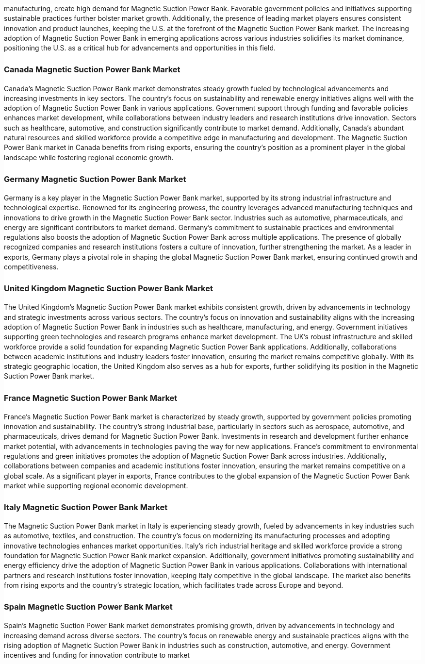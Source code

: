 manufacturing, create high demand for Magnetic Suction Power Bank. Favorable government policies and initiatives supporting sustainable practices further bolster market growth. Additionally, the presence of leading market players ensures consistent innovation and product launches, keeping the U.S. at the forefront of the Magnetic Suction Power Bank market. The increasing adoption of Magnetic Suction Power Bank in emerging applications across various industries solidifies its market dominance, positioning the U.S. as a critical hub for advancements and opportunities in this field.</p><h3>Canada Magnetic Suction Power Bank Market</h3><p>Canada&rsquo;s Magnetic Suction Power Bank market demonstrates steady growth fueled by technological advancements and increasing investments in key sectors. The country&rsquo;s focus on sustainability and renewable energy initiatives aligns well with the adoption of Magnetic Suction Power Bank in various applications. Government support through funding and favorable policies enhances market development, while collaborations between industry leaders and research institutions drive innovation. Sectors such as healthcare, automotive, and construction significantly contribute to market demand. Additionally, Canada&rsquo;s abundant natural resources and skilled workforce provide a competitive edge in manufacturing and development. The Magnetic Suction Power Bank market in Canada benefits from rising exports, ensuring the country&rsquo;s position as a prominent player in the global landscape while fostering regional economic growth.</p><h3>Germany Magnetic Suction Power Bank Market</h3><p>Germany is a key player in the Magnetic Suction Power Bank market, supported by its strong industrial infrastructure and technological expertise. Renowned for its engineering prowess, the country leverages advanced manufacturing techniques and innovations to drive growth in the Magnetic Suction Power Bank sector. Industries such as automotive, pharmaceuticals, and energy are significant contributors to market demand. Germany&rsquo;s commitment to sustainable practices and environmental regulations also boosts the adoption of Magnetic Suction Power Bank across multiple applications. The presence of globally recognized companies and research institutions fosters a culture of innovation, further strengthening the market. As a leader in exports, Germany plays a pivotal role in shaping the global Magnetic Suction Power Bank market, ensuring continued growth and competitiveness.</p><h3>United Kingdom Magnetic Suction Power Bank Market</h3><p>The United Kingdom&rsquo;s Magnetic Suction Power Bank market exhibits consistent growth, driven by advancements in technology and strategic investments across various sectors. The country&rsquo;s focus on innovation and sustainability aligns with the increasing adoption of Magnetic Suction Power Bank in industries such as healthcare, manufacturing, and energy. Government initiatives supporting green technologies and research programs enhance market development. The UK&rsquo;s robust infrastructure and skilled workforce provide a solid foundation for expanding Magnetic Suction Power Bank applications. Additionally, collaborations between academic institutions and industry leaders foster innovation, ensuring the market remains competitive globally. With its strategic geographic location, the United Kingdom also serves as a hub for exports, further solidifying its position in the Magnetic Suction Power Bank market.</p><h3>France Magnetic Suction Power Bank Market</h3><p>France&rsquo;s Magnetic Suction Power Bank market is characterized by steady growth, supported by government policies promoting innovation and sustainability. The country&rsquo;s strong industrial base, particularly in sectors such as aerospace, automotive, and pharmaceuticals, drives demand for Magnetic Suction Power Bank. Investments in research and development further enhance market potential, with advancements in technologies paving the way for new applications. France&rsquo;s commitment to environmental regulations and green initiatives promotes the adoption of Magnetic Suction Power Bank across industries. Additionally, collaborations between companies and academic institutions foster innovation, ensuring the market remains competitive on a global scale. As a significant player in exports, France contributes to the global expansion of the Magnetic Suction Power Bank market while supporting regional economic development.</p><h3>Italy Magnetic Suction Power Bank Market</h3><p>The Magnetic Suction Power Bank market in Italy is experiencing steady growth, fueled by advancements in key industries such as automotive, textiles, and construction. The country&rsquo;s focus on modernizing its manufacturing processes and adopting innovative technologies enhances market opportunities. Italy&rsquo;s rich industrial heritage and skilled workforce provide a strong foundation for Magnetic Suction Power Bank market expansion. Additionally, government initiatives promoting sustainability and energy efficiency drive the adoption of Magnetic Suction Power Bank in various applications. Collaborations with international partners and research institutions foster innovation, keeping Italy competitive in the global landscape. The market also benefits from rising exports and the country&rsquo;s strategic location, which facilitates trade across Europe and beyond.</p><h3>Spain Magnetic Suction Power Bank Market</h3><p>Spain&rsquo;s Magnetic Suction Power Bank market demonstrates promising growth, driven by advancements in technology and increasing demand across diverse sectors. The country&rsquo;s focus on renewable energy and sustainable practices aligns with the rising adoption of Magnetic Suction Power Bank in industries such as construction, automotive, and energy. Government incentives and funding for innovation contribute to market
